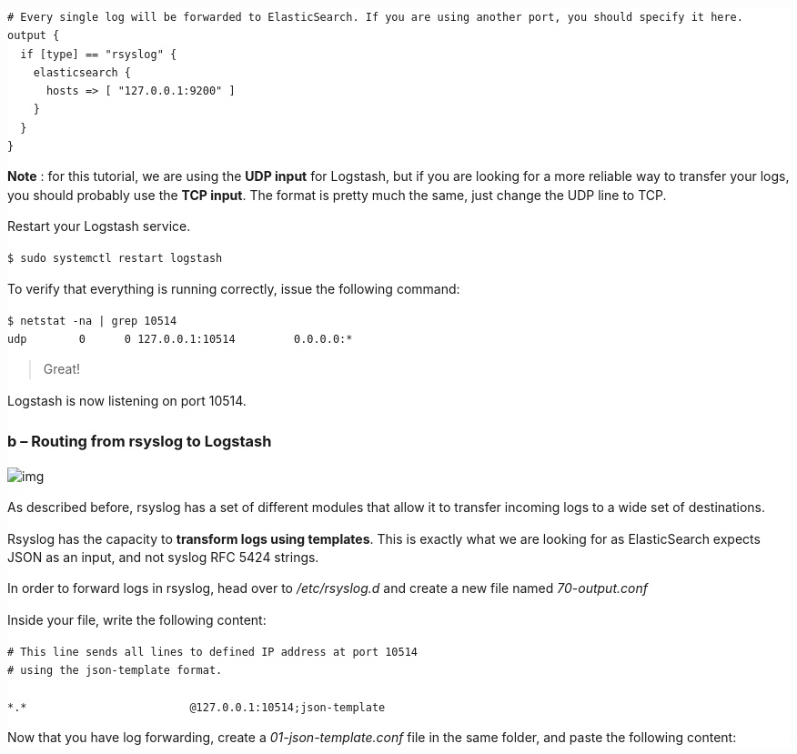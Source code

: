 ```
# Every single log will be forwarded to ElasticSearch. If you are using another port, you should specify it here.                                                                                             
output {                                                                                     
  if [type] == "rsyslog" {                                                                   
    elasticsearch {                                                                          
      hosts => [ "127.0.0.1:9200" ]                                                          
    }                                                                                        
  }                                                                                          
}                                                                                            
```

**Note** : for this tutorial, we are using the **UDP input** for Logstash, but if you are looking for a more reliable way to transfer your logs, you should probably use the **TCP input**. The format is pretty much the same, just change the UDP line to TCP.

Restart your Logstash service.

```
$ sudo systemctl restart logstash
```

To verify that everything is running correctly, issue the following command:

```
$ netstat -na | grep 10514
udp        0      0 127.0.0.1:10514         0.0.0.0:*
```

> Great!

Logstash is now listening on port 10514.

### b – Routing from rsyslog to Logstash

![img](https://web.archive.org/web/20221006001320im_/https://devconnected.com/wp-content/uploads/2019/07/how-rsyslog-work.png)

As described before, rsyslog has a set of different modules that allow it to transfer incoming logs to a wide set of destinations.

Rsyslog has the capacity to **transform logs using templates**. This is exactly what we are looking for as ElasticSearch expects JSON as an input, and not syslog RFC 5424 strings.

In order to forward logs in rsyslog, head over to */etc/rsyslog.d* and create a new file named *70-output.conf*

Inside your file, write the following content:

```
# This line sends all lines to defined IP address at port 10514
# using the json-template format.

*.*                         @127.0.0.1:10514;json-template
```

Now that you have log forwarding, create a *01-json-template.conf* file in the same folder, and paste the following content:
